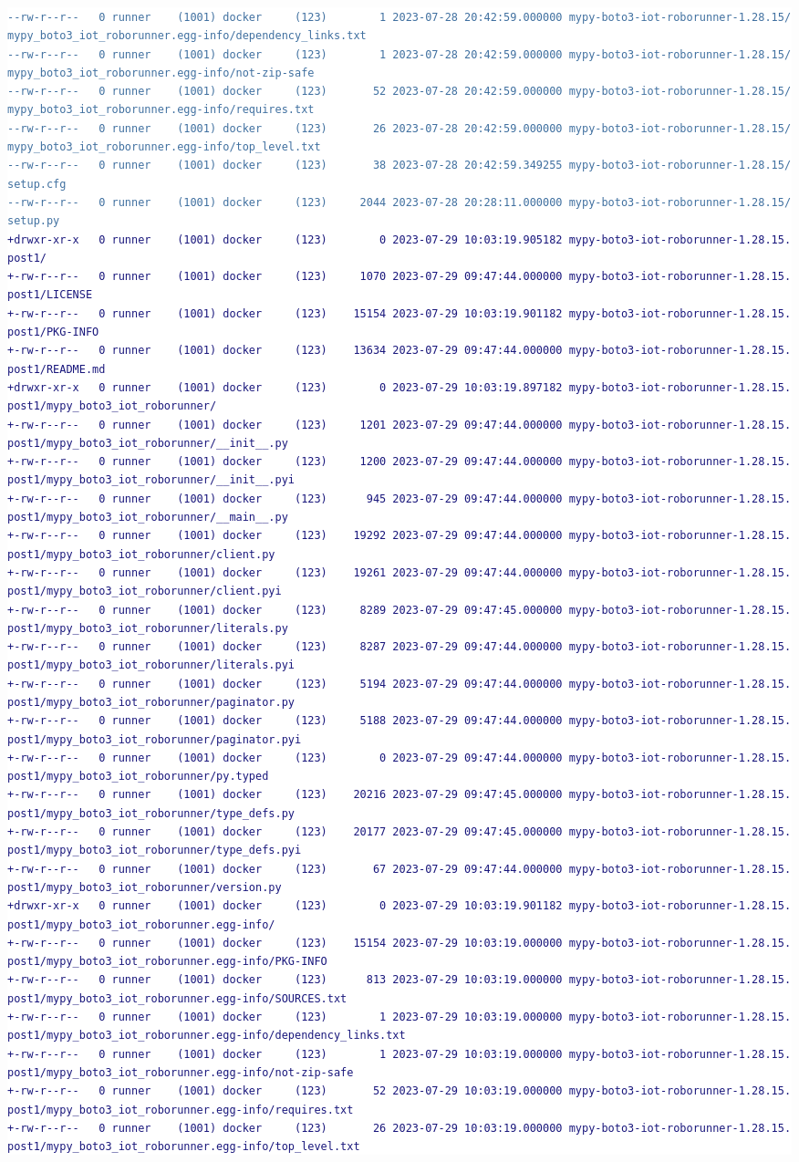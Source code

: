 ```diff
--rw-r--r--   0 runner    (1001) docker     (123)        1 2023-07-28 20:42:59.000000 mypy-boto3-iot-roborunner-1.28.15/mypy_boto3_iot_roborunner.egg-info/dependency_links.txt
--rw-r--r--   0 runner    (1001) docker     (123)        1 2023-07-28 20:42:59.000000 mypy-boto3-iot-roborunner-1.28.15/mypy_boto3_iot_roborunner.egg-info/not-zip-safe
--rw-r--r--   0 runner    (1001) docker     (123)       52 2023-07-28 20:42:59.000000 mypy-boto3-iot-roborunner-1.28.15/mypy_boto3_iot_roborunner.egg-info/requires.txt
--rw-r--r--   0 runner    (1001) docker     (123)       26 2023-07-28 20:42:59.000000 mypy-boto3-iot-roborunner-1.28.15/mypy_boto3_iot_roborunner.egg-info/top_level.txt
--rw-r--r--   0 runner    (1001) docker     (123)       38 2023-07-28 20:42:59.349255 mypy-boto3-iot-roborunner-1.28.15/setup.cfg
--rw-r--r--   0 runner    (1001) docker     (123)     2044 2023-07-28 20:28:11.000000 mypy-boto3-iot-roborunner-1.28.15/setup.py
+drwxr-xr-x   0 runner    (1001) docker     (123)        0 2023-07-29 10:03:19.905182 mypy-boto3-iot-roborunner-1.28.15.post1/
+-rw-r--r--   0 runner    (1001) docker     (123)     1070 2023-07-29 09:47:44.000000 mypy-boto3-iot-roborunner-1.28.15.post1/LICENSE
+-rw-r--r--   0 runner    (1001) docker     (123)    15154 2023-07-29 10:03:19.901182 mypy-boto3-iot-roborunner-1.28.15.post1/PKG-INFO
+-rw-r--r--   0 runner    (1001) docker     (123)    13634 2023-07-29 09:47:44.000000 mypy-boto3-iot-roborunner-1.28.15.post1/README.md
+drwxr-xr-x   0 runner    (1001) docker     (123)        0 2023-07-29 10:03:19.897182 mypy-boto3-iot-roborunner-1.28.15.post1/mypy_boto3_iot_roborunner/
+-rw-r--r--   0 runner    (1001) docker     (123)     1201 2023-07-29 09:47:44.000000 mypy-boto3-iot-roborunner-1.28.15.post1/mypy_boto3_iot_roborunner/__init__.py
+-rw-r--r--   0 runner    (1001) docker     (123)     1200 2023-07-29 09:47:44.000000 mypy-boto3-iot-roborunner-1.28.15.post1/mypy_boto3_iot_roborunner/__init__.pyi
+-rw-r--r--   0 runner    (1001) docker     (123)      945 2023-07-29 09:47:44.000000 mypy-boto3-iot-roborunner-1.28.15.post1/mypy_boto3_iot_roborunner/__main__.py
+-rw-r--r--   0 runner    (1001) docker     (123)    19292 2023-07-29 09:47:44.000000 mypy-boto3-iot-roborunner-1.28.15.post1/mypy_boto3_iot_roborunner/client.py
+-rw-r--r--   0 runner    (1001) docker     (123)    19261 2023-07-29 09:47:44.000000 mypy-boto3-iot-roborunner-1.28.15.post1/mypy_boto3_iot_roborunner/client.pyi
+-rw-r--r--   0 runner    (1001) docker     (123)     8289 2023-07-29 09:47:45.000000 mypy-boto3-iot-roborunner-1.28.15.post1/mypy_boto3_iot_roborunner/literals.py
+-rw-r--r--   0 runner    (1001) docker     (123)     8287 2023-07-29 09:47:44.000000 mypy-boto3-iot-roborunner-1.28.15.post1/mypy_boto3_iot_roborunner/literals.pyi
+-rw-r--r--   0 runner    (1001) docker     (123)     5194 2023-07-29 09:47:44.000000 mypy-boto3-iot-roborunner-1.28.15.post1/mypy_boto3_iot_roborunner/paginator.py
+-rw-r--r--   0 runner    (1001) docker     (123)     5188 2023-07-29 09:47:44.000000 mypy-boto3-iot-roborunner-1.28.15.post1/mypy_boto3_iot_roborunner/paginator.pyi
+-rw-r--r--   0 runner    (1001) docker     (123)        0 2023-07-29 09:47:44.000000 mypy-boto3-iot-roborunner-1.28.15.post1/mypy_boto3_iot_roborunner/py.typed
+-rw-r--r--   0 runner    (1001) docker     (123)    20216 2023-07-29 09:47:45.000000 mypy-boto3-iot-roborunner-1.28.15.post1/mypy_boto3_iot_roborunner/type_defs.py
+-rw-r--r--   0 runner    (1001) docker     (123)    20177 2023-07-29 09:47:45.000000 mypy-boto3-iot-roborunner-1.28.15.post1/mypy_boto3_iot_roborunner/type_defs.pyi
+-rw-r--r--   0 runner    (1001) docker     (123)       67 2023-07-29 09:47:44.000000 mypy-boto3-iot-roborunner-1.28.15.post1/mypy_boto3_iot_roborunner/version.py
+drwxr-xr-x   0 runner    (1001) docker     (123)        0 2023-07-29 10:03:19.901182 mypy-boto3-iot-roborunner-1.28.15.post1/mypy_boto3_iot_roborunner.egg-info/
+-rw-r--r--   0 runner    (1001) docker     (123)    15154 2023-07-29 10:03:19.000000 mypy-boto3-iot-roborunner-1.28.15.post1/mypy_boto3_iot_roborunner.egg-info/PKG-INFO
+-rw-r--r--   0 runner    (1001) docker     (123)      813 2023-07-29 10:03:19.000000 mypy-boto3-iot-roborunner-1.28.15.post1/mypy_boto3_iot_roborunner.egg-info/SOURCES.txt
+-rw-r--r--   0 runner    (1001) docker     (123)        1 2023-07-29 10:03:19.000000 mypy-boto3-iot-roborunner-1.28.15.post1/mypy_boto3_iot_roborunner.egg-info/dependency_links.txt
+-rw-r--r--   0 runner    (1001) docker     (123)        1 2023-07-29 10:03:19.000000 mypy-boto3-iot-roborunner-1.28.15.post1/mypy_boto3_iot_roborunner.egg-info/not-zip-safe
+-rw-r--r--   0 runner    (1001) docker     (123)       52 2023-07-29 10:03:19.000000 mypy-boto3-iot-roborunner-1.28.15.post1/mypy_boto3_iot_roborunner.egg-info/requires.txt
+-rw-r--r--   0 runner    (1001) docker     (123)       26 2023-07-29 10:03:19.000000 mypy-boto3-iot-roborunner-1.28.15.post1/mypy_boto3_iot_roborunner.egg-info/top_level.txt
```